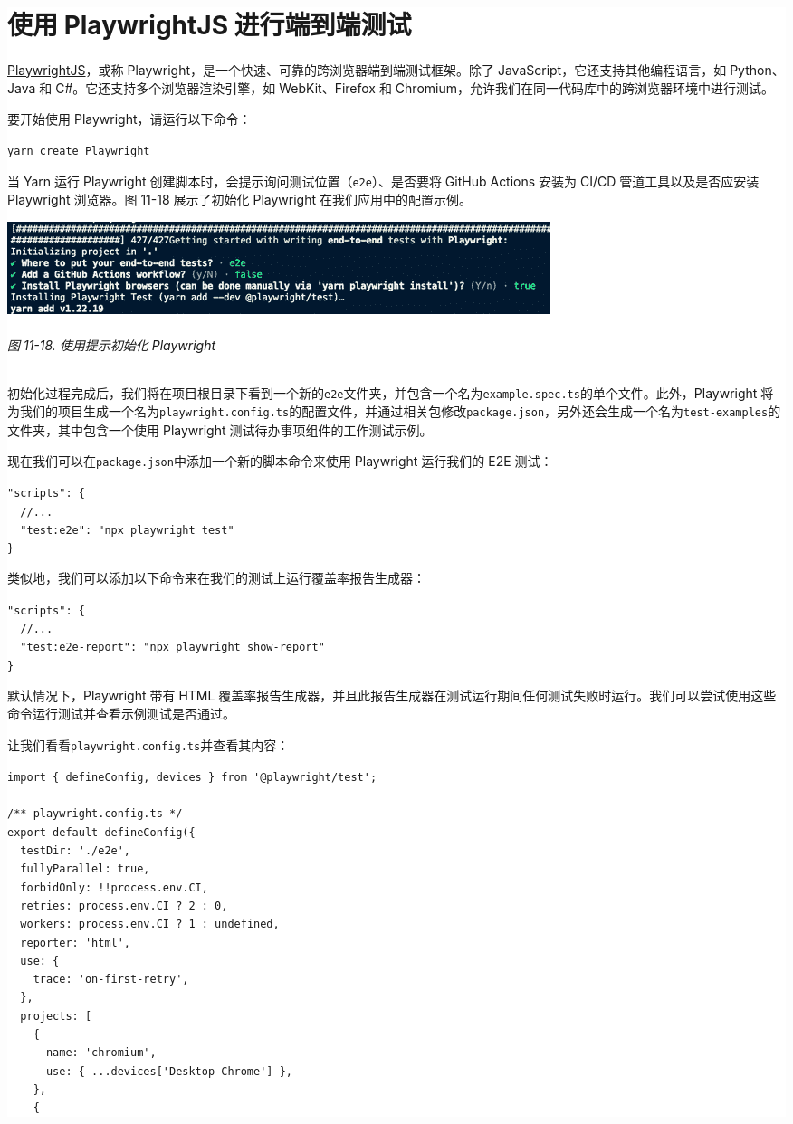 # 使用 PlaywrightJS 进行端到端测试

[PlaywrightJS](https://oreil.ly/sIUKp)，或称 Playwright，是一个快速、可靠的跨浏览器端到端测试框架。除了 JavaScript，它还支持其他编程语言，如 Python、Java 和 C#。它还支持多个浏览器渲染引擎，如 WebKit、Firefox 和 Chromium，允许我们在同一代码库中的跨浏览器环境中进行测试。

要开始使用 Playwright，请运行以下命令：

```
yarn create Playwright
```

当 Yarn 运行 Playwright 创建脚本时，会提示询问测试位置（`e2e`）、是否要将 GitHub Actions 安装为 CI/CD 管道工具以及是否应安装 Playwright 浏览器。图 11-18 展示了初始化 Playwright 在我们应用中的配置示例。

![初始化 Playwright 时的提示截图](img/lvue_1118.png)

###### 图 11-18\. 使用提示初始化 Playwright

初始化过程完成后，我们将在项目根目录下看到一个新的`e2e`文件夹，并包含一个名为`example.spec.ts`的单个文件。此外，Playwright 将为我们的项目生成一个名为`playwright.config.ts`的配置文件，并通过相关包修改`package.json`，另外还会生成一个名为`test-examples`的文件夹，其中包含一个使用 Playwright 测试待办事项组件的工作测试示例。

现在我们可以在`package.json`中添加一个新的脚本命令来使用 Playwright 运行我们的 E2E 测试：

```
"scripts": {
  //...
  "test:e2e": "npx playwright test"
}
```

类似地，我们可以添加以下命令来在我们的测试上运行覆盖率报告生成器：

```
"scripts": {
  //...
  "test:e2e-report": "npx playwright show-report"
}
```

默认情况下，Playwright 带有 HTML 覆盖率报告生成器，并且此报告生成器在测试运行期间任何测试失败时运行。我们可以尝试使用这些命令运行测试并查看示例测试是否通过。

让我们看看`playwright.config.ts`并查看其内容：

```
import { defineConfig, devices } from '@playwright/test';

/** playwright.config.ts */
export default defineConfig({
  testDir: './e2e',
  fullyParallel: true,
  forbidOnly: !!process.env.CI,
  retries: process.env.CI ? 2 : 0,
  workers: process.env.CI ? 1 : undefined,
  reporter: 'html',
  use: {
    trace: 'on-first-retry',
  },
  projects: [
    {
      name: 'chromium',
      use: { ...devices['Desktop Chrome'] },
    },
    {
```